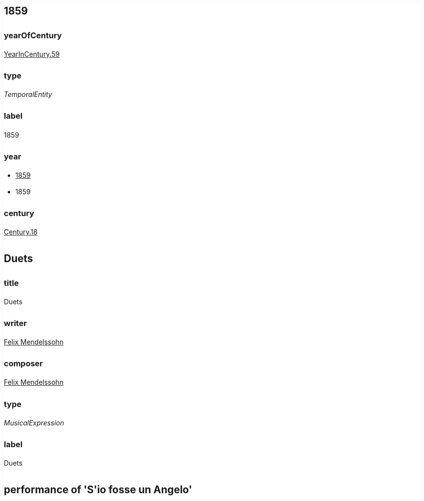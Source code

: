 ## 1859

### yearOfCentury


[YearInCentury.59](#YearInCentury.59)

### type


*TemporalEntity*

### label


1859

### year

 - [1859](#1859)

 - 1859

### century


[Century.18](#Century.18)

## Duets

### title


Duets

### writer


[Felix Mendelssohn](#Felix-Mendelssohn)

### composer


[Felix Mendelssohn](#Felix-Mendelssohn)

### type


*MusicalExpression*

### label


Duets

## performance of 'S'io fosse un Angelo'
